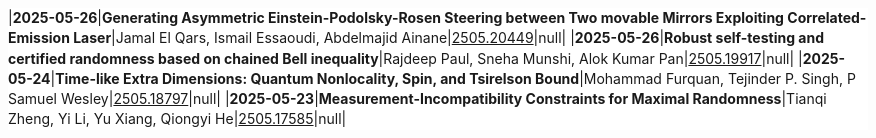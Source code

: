 |**2025-05-26**|**Generating Asymmetric Einstein-Podolsky-Rosen Steering between Two movable Mirrors Exploiting Correlated-Emission Laser**|Jamal El Qars, Ismail Essaoudi, Abdelmajid Ainane|[2505.20449](http://arxiv.org/abs/2505.20449)|null|
|**2025-05-26**|**Robust self-testing and certified randomness based on chained Bell inequality**|Rajdeep Paul, Sneha Munshi, Alok Kumar Pan|[2505.19917](http://arxiv.org/abs/2505.19917)|null|
|**2025-05-24**|**Time-like Extra Dimensions: Quantum Nonlocality, Spin, and Tsirelson Bound**|Mohammad Furquan, Tejinder P. Singh, P Samuel Wesley|[2505.18797](http://arxiv.org/abs/2505.18797)|null|
|**2025-05-23**|**Measurement-Incompatibility Constraints for Maximal Randomness**|Tianqi Zheng, Yi Li, Yu Xiang, Qiongyi He|[2505.17585](http://arxiv.org/abs/2505.17585)|null|